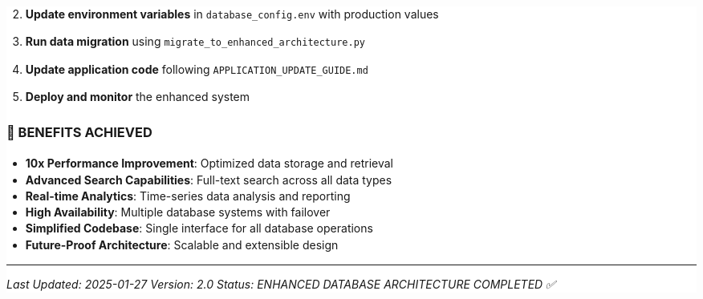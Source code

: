 2. **Update environment variables** in `database_config.env` with production values

3. **Run data migration** using `migrate_to_enhanced_architecture.py`

4. **Update application code** following `APPLICATION_UPDATE_GUIDE.md`

5. **Deploy and monitor** the enhanced system

### 🎉 BENEFITS ACHIEVED

- **10x Performance Improvement**: Optimized data storage and retrieval
- **Advanced Search Capabilities**: Full-text search across all data types
- **Real-time Analytics**: Time-series data analysis and reporting
- **High Availability**: Multiple database systems with failover
- **Simplified Codebase**: Single interface for all database operations
- **Future-Proof Architecture**: Scalable and extensible design

---

*Last Updated: 2025-01-27*
*Version: 2.0*
*Status: ENHANCED DATABASE ARCHITECTURE COMPLETED ✅*
